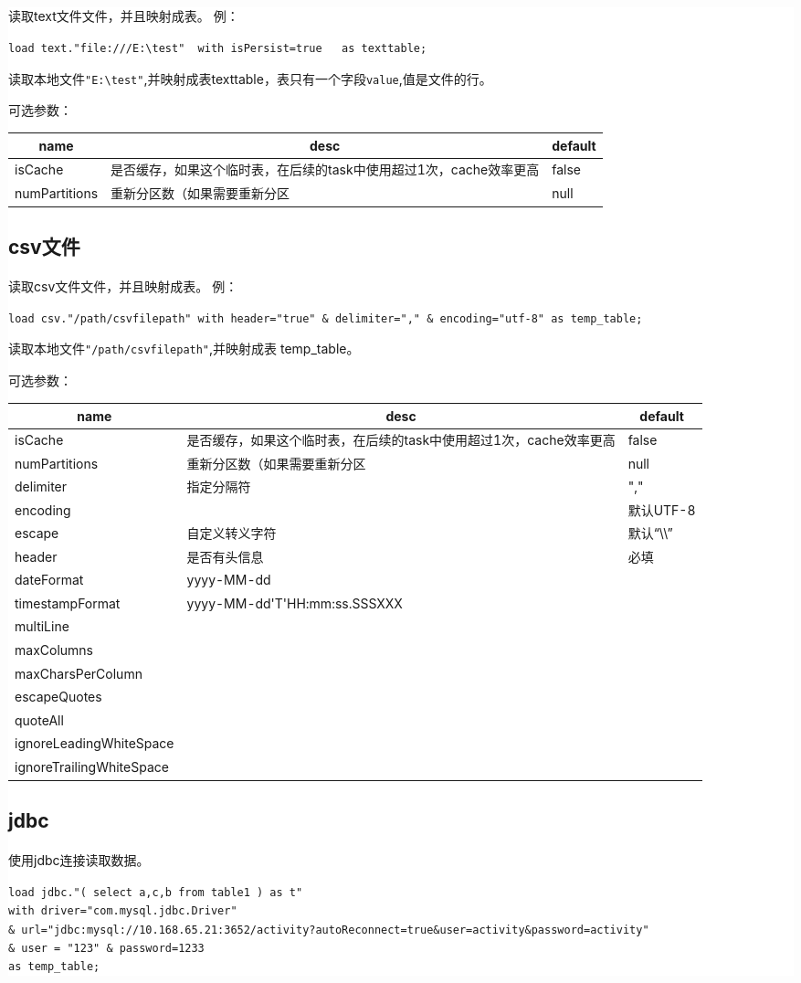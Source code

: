 读取text文件文件，并且映射成表。
例：
```
load text."file:///E:\test"  with isPersist=true   as texttable;
```
读取本地文件``"E:\test"``,并映射成表texttable，表只有一个字段``value``,值是文件的行。

可选参数：

name | desc | default
--- | --- | ---
isCache | 是否缓存，如果这个临时表，在后续的task中使用超过1次，cache效率更高 | false
numPartitions | 重新分区数（如果需要重新分区 | null

## csv文件

读取csv文件文件，并且映射成表。
例：
```
load csv."/path/csvfilepath" with header="true" & delimiter="," & encoding="utf-8" as temp_table;
```
读取本地文件``"/path/csvfilepath"``,并映射成表 temp_table。

可选参数：

name | desc | default
--- | --- | ---
isCache | 是否缓存，如果这个临时表，在后续的task中使用超过1次，cache效率更高 | false
numPartitions | 重新分区数（如果需要重新分区 | null
delimiter | 指定分隔符 | ","
encoding |  | 默认UTF-8
escape | 自定义转义字符| 默认“\\\”
header | 是否有头信息 | 必填
dateFormat | yyyy-MM-dd
timestampFormat | yyyy-MM-dd'T'HH:mm:ss.SSSXXX
multiLine | 
maxColumns | 
maxCharsPerColumn | 
escapeQuotes | 
quoteAll | 
ignoreLeadingWhiteSpace | 
ignoreTrailingWhiteSpace | 

## jdbc

使用jdbc连接读取数据。

```
load jdbc."( select a,c,b from table1 ) as t" 
with driver="com.mysql.jdbc.Driver" 
& url="jdbc:mysql://10.168.65.21:3652/activity?autoReconnect=true&user=activity&password=activity" 
& user = "123" & password=1233   
as temp_table;
```

